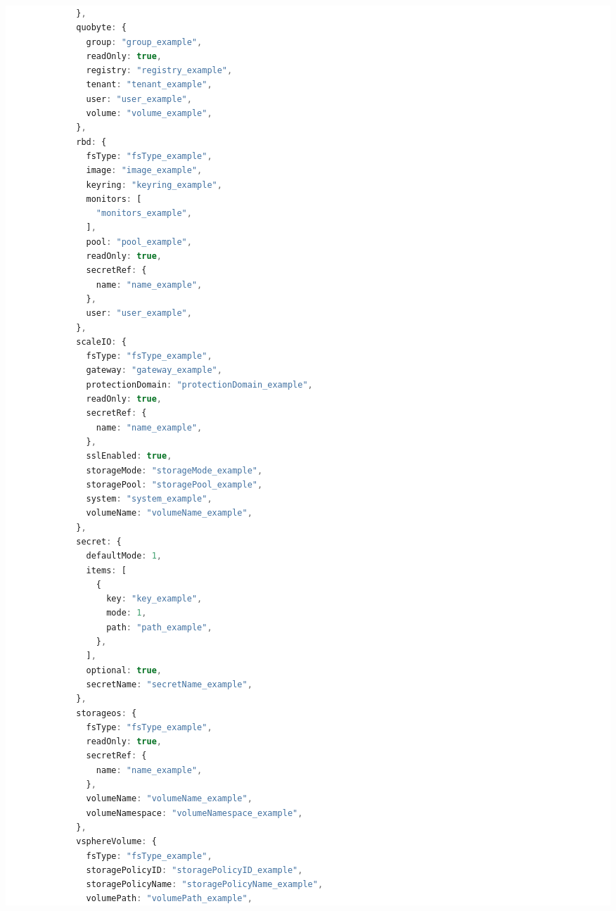 ```typescript
              },
              quobyte: {
                group: "group_example",
                readOnly: true,
                registry: "registry_example",
                tenant: "tenant_example",
                user: "user_example",
                volume: "volume_example",
              },
              rbd: {
                fsType: "fsType_example",
                image: "image_example",
                keyring: "keyring_example",
                monitors: [
                  "monitors_example",
                ],
                pool: "pool_example",
                readOnly: true,
                secretRef: {
                  name: "name_example",
                },
                user: "user_example",
              },
              scaleIO: {
                fsType: "fsType_example",
                gateway: "gateway_example",
                protectionDomain: "protectionDomain_example",
                readOnly: true,
                secretRef: {
                  name: "name_example",
                },
                sslEnabled: true,
                storageMode: "storageMode_example",
                storagePool: "storagePool_example",
                system: "system_example",
                volumeName: "volumeName_example",
              },
              secret: {
                defaultMode: 1,
                items: [
                  {
                    key: "key_example",
                    mode: 1,
                    path: "path_example",
                  },
                ],
                optional: true,
                secretName: "secretName_example",
              },
              storageos: {
                fsType: "fsType_example",
                readOnly: true,
                secretRef: {
                  name: "name_example",
                },
                volumeName: "volumeName_example",
                volumeNamespace: "volumeNamespace_example",
              },
              vsphereVolume: {
                fsType: "fsType_example",
                storagePolicyID: "storagePolicyID_example",
                storagePolicyName: "storagePolicyName_example",
                volumePath: "volumePath_example",
```